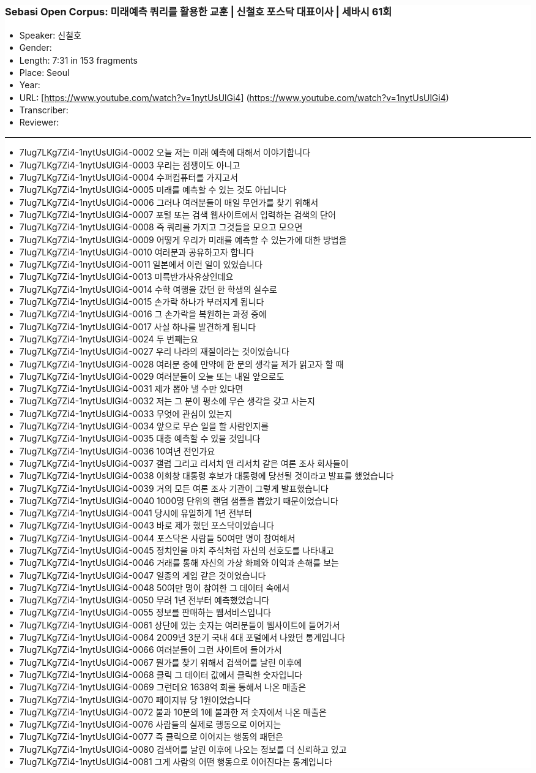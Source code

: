 ### Sebasi Open Corpus: 미래예측 쿼리를 활용한 교훈 | 신철호 포스닥 대표이사 | 세바시 61회

- Speaker: 신철호
- Gender: 
- Length: 7:31 in 153 fragments
- Place: Seoul
- Year: 
- URL: [https://www.youtube.com/watch?v=1nytUsUlGi4] (https://www.youtube.com/watch?v=1nytUsUlGi4)
- Transcriber: 
- Reviewer: 

---

- 7Iug7LKg7Zi4-1nytUsUlGi4-0002 오늘 저는 미래 예측에 대해서 이야기합니다
- 7Iug7LKg7Zi4-1nytUsUlGi4-0003 우리는 점쟁이도 아니고
- 7Iug7LKg7Zi4-1nytUsUlGi4-0004 수퍼컴퓨터를 가지고서
- 7Iug7LKg7Zi4-1nytUsUlGi4-0005 미래를 예측할 수 있는 것도 아닙니다
- 7Iug7LKg7Zi4-1nytUsUlGi4-0006 그러나 여러분들이 매일 무언가를 찾기 위해서
- 7Iug7LKg7Zi4-1nytUsUlGi4-0007 포털 또는 검색 웹사이트에서 입력하는 검색의 단어
- 7Iug7LKg7Zi4-1nytUsUlGi4-0008 즉 쿼리를 가지고 그것들을 모으고 모으면
- 7Iug7LKg7Zi4-1nytUsUlGi4-0009 어떻게 우리가 미래를 예측할 수 있는가에 대한 방법을
- 7Iug7LKg7Zi4-1nytUsUlGi4-0010 여러분과 공유하고자 합니다
- 7Iug7LKg7Zi4-1nytUsUlGi4-0011 일본에서 이런 일이 있었습니다
- 7Iug7LKg7Zi4-1nytUsUlGi4-0013 미륵반가사유상인데요
- 7Iug7LKg7Zi4-1nytUsUlGi4-0014 수학 여행을 갔던 한 학생의 실수로
- 7Iug7LKg7Zi4-1nytUsUlGi4-0015 손가락 하나가 부러지게 됩니다
- 7Iug7LKg7Zi4-1nytUsUlGi4-0016 그 손가락을 복원하는 과정 중에
- 7Iug7LKg7Zi4-1nytUsUlGi4-0017 사실 하나를 발견하게 됩니다
- 7Iug7LKg7Zi4-1nytUsUlGi4-0024 두 번째는요
- 7Iug7LKg7Zi4-1nytUsUlGi4-0027 우리 나라의 재질이라는 것이었습니다
- 7Iug7LKg7Zi4-1nytUsUlGi4-0028 여러분 중에 만약에 한 분의 생각을 제가 읽고자 할 때
- 7Iug7LKg7Zi4-1nytUsUlGi4-0029 여러분들이 오늘 또는 내일 앞으로도
- 7Iug7LKg7Zi4-1nytUsUlGi4-0031 제가 뽑아 낼 수만 있다면
- 7Iug7LKg7Zi4-1nytUsUlGi4-0032 저는 그 분이 평소에 무슨 생각을 갖고 사는지
- 7Iug7LKg7Zi4-1nytUsUlGi4-0033 무엇에 관심이 있는지
- 7Iug7LKg7Zi4-1nytUsUlGi4-0034 앞으로 무슨 일을 할 사람인지를
- 7Iug7LKg7Zi4-1nytUsUlGi4-0035 대충 예측할 수 있을 것입니다
- 7Iug7LKg7Zi4-1nytUsUlGi4-0036 10여년 전인가요
- 7Iug7LKg7Zi4-1nytUsUlGi4-0037 갤럽 그리고 리서치 앤 리서치 같은 여론 조사 회사들이
- 7Iug7LKg7Zi4-1nytUsUlGi4-0038 이회창 대통령 후보가 대통령에 당선될 것이라고 발표를 했었습니다
- 7Iug7LKg7Zi4-1nytUsUlGi4-0039 거의 모든 여론 조사 기관이 그렇게 발표했습니다
- 7Iug7LKg7Zi4-1nytUsUlGi4-0040 1000명 단위의 랜덤 샘플을 뽑았기 때문이었습니다
- 7Iug7LKg7Zi4-1nytUsUlGi4-0041 당시에 유일하게 1년 전부터
- 7Iug7LKg7Zi4-1nytUsUlGi4-0043 바로 제가 했던 포스닥이었습니다
- 7Iug7LKg7Zi4-1nytUsUlGi4-0044 포스닥은 사람들 50여만 명이 참여해서
- 7Iug7LKg7Zi4-1nytUsUlGi4-0045 정치인을 마치 주식처럼 자신의 선호도를 나타내고
- 7Iug7LKg7Zi4-1nytUsUlGi4-0046 거래를 통해 자신의 가상 화폐와 이익과 손해를 보는
- 7Iug7LKg7Zi4-1nytUsUlGi4-0047 일종의 게임 같은 것이었습니다
- 7Iug7LKg7Zi4-1nytUsUlGi4-0048 50여만 명이 참여한 그 데이터 속에서
- 7Iug7LKg7Zi4-1nytUsUlGi4-0050 무려 1년 전부터 예측했었습니다
- 7Iug7LKg7Zi4-1nytUsUlGi4-0055 정보를 판매하는 웹서비스입니다
- 7Iug7LKg7Zi4-1nytUsUlGi4-0061 상단에 있는 숫자는 여러분들이 웹사이트에 들어가서
- 7Iug7LKg7Zi4-1nytUsUlGi4-0064 2009년 3분기 국내 4대 포털에서 나왔던 통계입니다
- 7Iug7LKg7Zi4-1nytUsUlGi4-0066 여러분들이 그런 사이트에 들어가서
- 7Iug7LKg7Zi4-1nytUsUlGi4-0067 뭔가를 찾기 위해서 검색어를 날린 이후에
- 7Iug7LKg7Zi4-1nytUsUlGi4-0068 클릭 그 데이터 값에서 클릭한 숫자입니다
- 7Iug7LKg7Zi4-1nytUsUlGi4-0069 그런데요 1638억 회를 통해서 나온 매출은
- 7Iug7LKg7Zi4-1nytUsUlGi4-0070 페이지뷰 당 1원이었습니다
- 7Iug7LKg7Zi4-1nytUsUlGi4-0072 불과 10분의 1에 불과한 저 숫자에서 나온 매출은
- 7Iug7LKg7Zi4-1nytUsUlGi4-0076 사람들의 실제로 행동으로 이어지는
- 7Iug7LKg7Zi4-1nytUsUlGi4-0077 즉 클릭으로 이어지는 행동의 패턴은
- 7Iug7LKg7Zi4-1nytUsUlGi4-0080 검색어를 날린 이후에 나오는 정보를 더 신뢰하고 있고
- 7Iug7LKg7Zi4-1nytUsUlGi4-0081 그게 사람의 어떤 행동으로 이어진다는 통계입니다